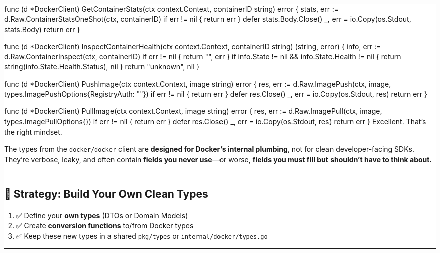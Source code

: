 func (d *DockerClient) GetContainerStats(ctx context.Context, containerID string) error {
	stats, err := d.Raw.ContainerStatsOneShot(ctx, containerID)
	if err != nil {
		return err
	}
	defer stats.Body.Close()
	_, err = io.Copy(os.Stdout, stats.Body)
	return err
}

func (d *DockerClient) InspectContainerHealth(ctx context.Context, containerID string) (string, error) {
	info, err := d.Raw.ContainerInspect(ctx, containerID)
	if err != nil {
		return "", err
	}
	if info.State != nil && info.State.Health != nil {
		return string(info.State.Health.Status), nil
	}
	return "unknown", nil
}

func (d *DockerClient) PushImage(ctx context.Context, image string) error {
	res, err := d.Raw.ImagePush(ctx, image, types.ImagePushOptions{RegistryAuth: ""})
	if err != nil {
		return err
	}
	defer res.Close()
	_, err = io.Copy(os.Stdout, res)
	return err
}

func (d *DockerClient) PullImage(ctx context.Context, image string) error {
	res, err := d.Raw.ImagePull(ctx, image, types.ImagePullOptions{})
	if err != nil {
		return err
	}
	defer res.Close()
	_, err = io.Copy(os.Stdout, res)
	return err
}
Excellent. That’s the right mindset.

The types from the `docker/docker` client are **designed for Docker’s internal plumbing**, not for clean developer-facing SDKs. They’re verbose, leaky, and often contain **fields you never use**—or worse, **fields you must fill but shouldn’t have to think about.**

---

## 🧠 Strategy: Build Your Own Clean Types

1. ✅ Define your **own types** (DTOs or Domain Models)
2. ✅ Create **conversion functions** to/from Docker types
3. ✅ Keep these new types in a shared `pkg/types` or `internal/docker/types.go`

---